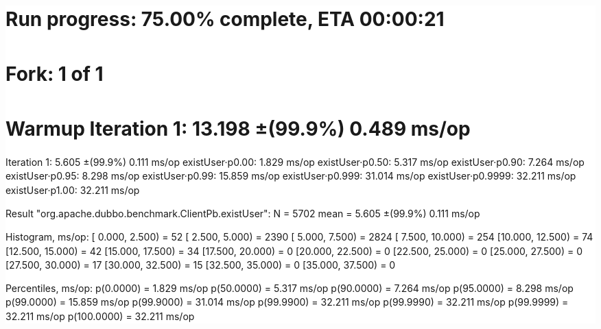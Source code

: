 # Run progress: 75.00% complete, ETA 00:00:21
# Fork: 1 of 1
# Warmup Iteration   1: 13.198 ±(99.9%) 0.489 ms/op
Iteration   1: 5.605 ±(99.9%) 0.111 ms/op
                 existUser·p0.00:   1.829 ms/op
                 existUser·p0.50:   5.317 ms/op
                 existUser·p0.90:   7.264 ms/op
                 existUser·p0.95:   8.298 ms/op
                 existUser·p0.99:   15.859 ms/op
                 existUser·p0.999:  31.014 ms/op
                 existUser·p0.9999: 32.211 ms/op
                 existUser·p1.00:   32.211 ms/op



Result "org.apache.dubbo.benchmark.ClientPb.existUser":
  N = 5702
  mean =      5.605 ±(99.9%) 0.111 ms/op

  Histogram, ms/op:
    [ 0.000,  2.500) = 52 
    [ 2.500,  5.000) = 2390 
    [ 5.000,  7.500) = 2824 
    [ 7.500, 10.000) = 254 
    [10.000, 12.500) = 74 
    [12.500, 15.000) = 42 
    [15.000, 17.500) = 34 
    [17.500, 20.000) = 0 
    [20.000, 22.500) = 0 
    [22.500, 25.000) = 0 
    [25.000, 27.500) = 0 
    [27.500, 30.000) = 17 
    [30.000, 32.500) = 15 
    [32.500, 35.000) = 0 
    [35.000, 37.500) = 0 

  Percentiles, ms/op:
      p(0.0000) =      1.829 ms/op
     p(50.0000) =      5.317 ms/op
     p(90.0000) =      7.264 ms/op
     p(95.0000) =      8.298 ms/op
     p(99.0000) =     15.859 ms/op
     p(99.9000) =     31.014 ms/op
     p(99.9900) =     32.211 ms/op
     p(99.9990) =     32.211 ms/op
     p(99.9999) =     32.211 ms/op
    p(100.0000) =     32.211 ms/op

